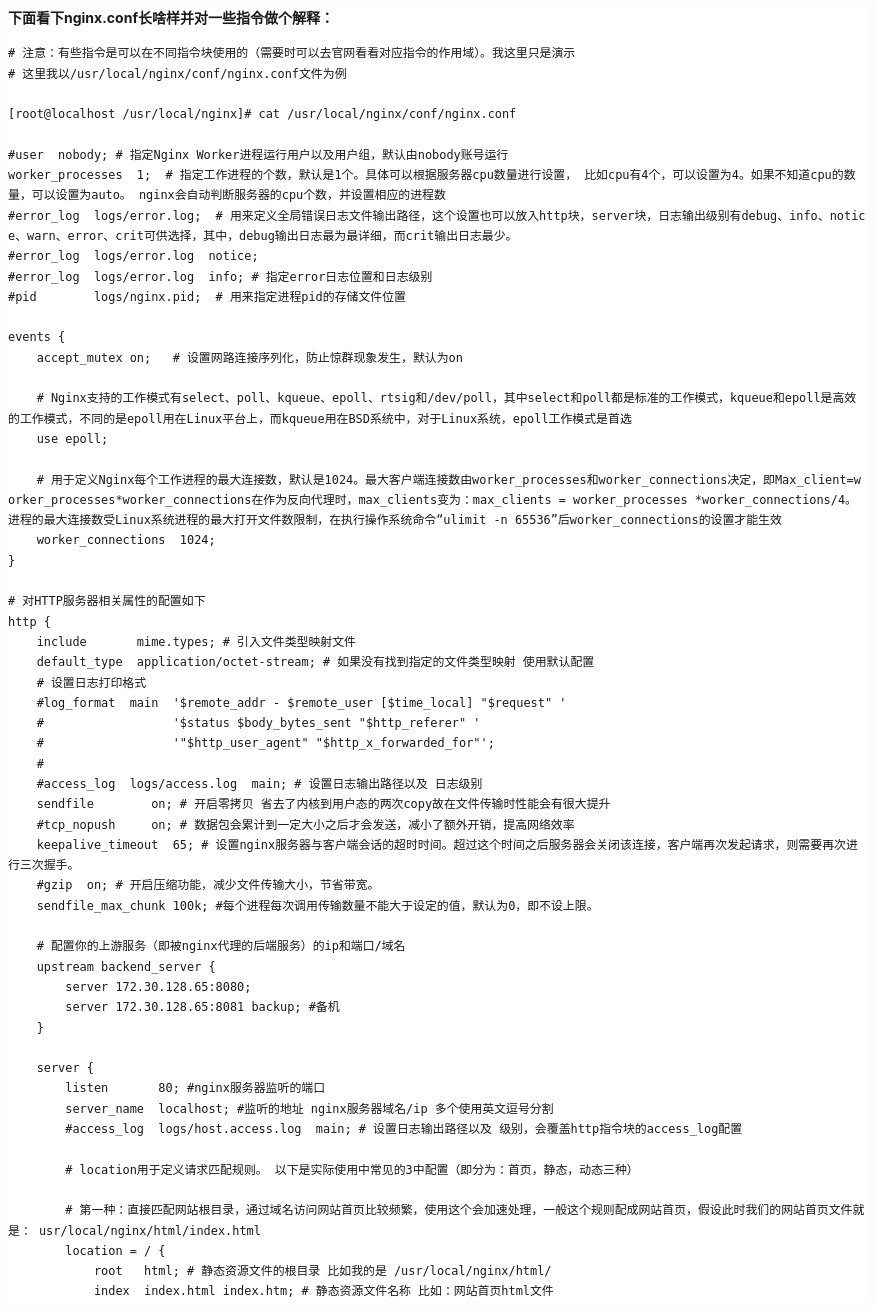 **下面看下nginx.conf长啥样并对一些指令做个解释：**

```shell
# 注意：有些指令是可以在不同指令块使用的（需要时可以去官网看看对应指令的作用域）。我这里只是演示
# 这里我以/usr/local/nginx/conf/nginx.conf文件为例

[root@localhost /usr/local/nginx]# cat /usr/local/nginx/conf/nginx.conf

#user  nobody; # 指定Nginx Worker进程运行用户以及用户组，默认由nobody账号运行
worker_processes  1;  # 指定工作进程的个数，默认是1个。具体可以根据服务器cpu数量进行设置， 比如cpu有4个，可以设置为4。如果不知道cpu的数量，可以设置为auto。 nginx会自动判断服务器的cpu个数，并设置相应的进程数
#error_log  logs/error.log;  # 用来定义全局错误日志文件输出路径，这个设置也可以放入http块，server块，日志输出级别有debug、info、notice、warn、error、crit可供选择，其中，debug输出日志最为最详细，而crit输出日志最少。
#error_log  logs/error.log  notice;
#error_log  logs/error.log  info; # 指定error日志位置和日志级别
#pid        logs/nginx.pid;  # 用来指定进程pid的存储文件位置

events {
    accept_mutex on;   # 设置网路连接序列化，防止惊群现象发生，默认为on
    
    # Nginx支持的工作模式有select、poll、kqueue、epoll、rtsig和/dev/poll，其中select和poll都是标准的工作模式，kqueue和epoll是高效的工作模式，不同的是epoll用在Linux平台上，而kqueue用在BSD系统中，对于Linux系统，epoll工作模式是首选
    use epoll;
    
    # 用于定义Nginx每个工作进程的最大连接数，默认是1024。最大客户端连接数由worker_processes和worker_connections决定，即Max_client=worker_processes*worker_connections在作为反向代理时，max_clients变为：max_clients = worker_processes *worker_connections/4。进程的最大连接数受Linux系统进程的最大打开文件数限制，在执行操作系统命令“ulimit -n 65536”后worker_connections的设置才能生效
    worker_connections  1024; 
}

# 对HTTP服务器相关属性的配置如下
http {
    include       mime.types; # 引入文件类型映射文件 
    default_type  application/octet-stream; # 如果没有找到指定的文件类型映射 使用默认配置 
    # 设置日志打印格式
    #log_format  main  '$remote_addr - $remote_user [$time_local] "$request" '
    #                  '$status $body_bytes_sent "$http_referer" '
    #                  '"$http_user_agent" "$http_x_forwarded_for"';
    # 
    #access_log  logs/access.log  main; # 设置日志输出路径以及 日志级别
    sendfile        on; # 开启零拷贝 省去了内核到用户态的两次copy故在文件传输时性能会有很大提升
    #tcp_nopush     on; # 数据包会累计到一定大小之后才会发送，减小了额外开销，提高网络效率
    keepalive_timeout  65; # 设置nginx服务器与客户端会话的超时时间。超过这个时间之后服务器会关闭该连接，客户端再次发起请求，则需要再次进行三次握手。
    #gzip  on; # 开启压缩功能，减少文件传输大小，节省带宽。
    sendfile_max_chunk 100k; #每个进程每次调用传输数量不能大于设定的值，默认为0，即不设上限。
    
    # 配置你的上游服务（即被nginx代理的后端服务）的ip和端口/域名
    upstream backend_server { 
        server 172.30.128.65:8080;
        server 172.30.128.65:8081 backup; #备机
    }

    server {
        listen       80; #nginx服务器监听的端口
        server_name  localhost; #监听的地址 nginx服务器域名/ip 多个使用英文逗号分割
        #access_log  logs/host.access.log  main; # 设置日志输出路径以及 级别，会覆盖http指令块的access_log配置
        
        # location用于定义请求匹配规则。 以下是实际使用中常见的3中配置（即分为：首页，静态，动态三种）
       
        # 第一种：直接匹配网站根目录，通过域名访问网站首页比较频繁，使用这个会加速处理，一般这个规则配成网站首页，假设此时我们的网站首页文件就是： usr/local/nginx/html/index.html
        location = / {  
            root   html; # 静态资源文件的根目录 比如我的是 /usr/local/nginx/html/
            index  index.html index.htm; # 静态资源文件名称 比如：网站首页html文件
```